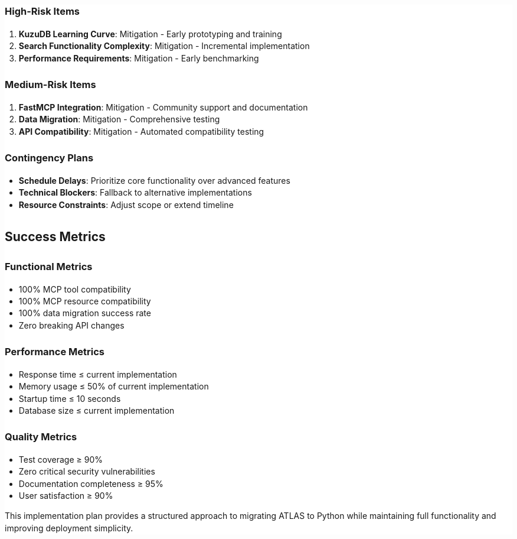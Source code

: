 ### High-Risk Items
1. **KuzuDB Learning Curve**: Mitigation - Early prototyping and training
2. **Search Functionality Complexity**: Mitigation - Incremental implementation
3. **Performance Requirements**: Mitigation - Early benchmarking

### Medium-Risk Items
1. **FastMCP Integration**: Mitigation - Community support and documentation
2. **Data Migration**: Mitigation - Comprehensive testing
3. **API Compatibility**: Mitigation - Automated compatibility testing

### Contingency Plans
- **Schedule Delays**: Prioritize core functionality over advanced features
- **Technical Blockers**: Fallback to alternative implementations
- **Resource Constraints**: Adjust scope or extend timeline

## Success Metrics

### Functional Metrics
- 100% MCP tool compatibility
- 100% MCP resource compatibility
- 100% data migration success rate
- Zero breaking API changes

### Performance Metrics
- Response time ≤ current implementation
- Memory usage ≤ 50% of current implementation
- Startup time ≤ 10 seconds
- Database size ≤ current implementation

### Quality Metrics
- Test coverage ≥ 90%
- Zero critical security vulnerabilities
- Documentation completeness ≥ 95%
- User satisfaction ≥ 90%

This implementation plan provides a structured approach to migrating ATLAS to Python while maintaining full functionality and improving deployment simplicity.

